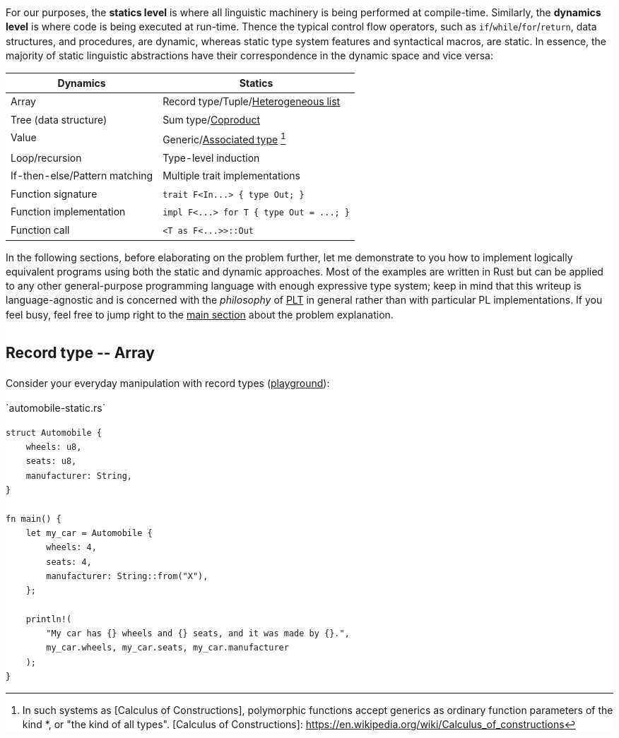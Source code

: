 For our purposes, the **statics level** is where all linguistic machinery is being performed at compile-time. Similarly, the **dynamics level** is where code is being executed at run-time. Thence the typical control flow operators, such as `if`/`while`/`for`/`return`, data structures, and procedures, are dynamic, whereas static type system features and syntactical macros, are static. In essence, the majority of static linguistic abstractions have their correspondence in the dynamic space and vice versa:

| Dynamics | Statics |
|----------|---------|
| Array | Record type/Tuple/[Heterogeneous list] |
| Tree (data structure) | Sum type/[Coproduct] |
| Value | Generic/[Associated type] [^type-variables] |
| Loop/recursion | Type-level induction |
| If-then-else/Pattern matching | Multiple trait implementations |
| Function signature | `trait F<In...> { type Out; }` |
| Function implementation | `impl F<...> for T { type Out = ...; }` |
| Function call | `<T as F<...>>::Out` |

[Associated type]: https://doc.rust-lang.org/rust-by-example/generics/assoc_items/types.html
[Heterogeneous list]: https://beachape.com/frunk/frunk/hlist/index.html
[Coproduct]: https://beachape.com/frunk/frunk/coproduct/index.html

In the following sections, before elaborating on the problem further, let me demonstrate to you how to implement logically equivalent programs using both the static and dynamic approaches. Most of the examples are written in Rust but can be applied to any other general-purpose programming language with enough expressive type system; keep in mind that this writeup is language-agnostic and is concerned with the _philosophy_ of [PLT] in general rather than with particular PL implementations. If you feel busy, feel free to jump right to the [main section] about the problem explanation.

[PLT]: https://en.wikipedia.org/wiki/Programming_language_theory
[main section]: #the-unfortunate-consequences-of-being-static

</div>

## Record type -- Array

Consider your everyday manipulation with record types ([playground](https://play.rust-lang.org/?version=stable&mode=debug&edition=2021&gist=945f3a2f34937369495b3733718598a5)):

<p class="code-annotation">`automobile-static.rs`</p>

```{.rust .numberLines}
struct Automobile {
    wheels: u8,
    seats: u8,
    manufacturer: String,
}

fn main() {
    let my_car = Automobile {
        wheels: 4,
        seats: 4,
        manufacturer: String::from("X"),
    };

    println!(
        "My car has {} wheels and {} seats, and it was made by {}.",
        my_car.wheels, my_car.seats, my_car.manufacturer
    );
}
```


[methods]: https://docs.rs/frunk/0.4.0/frunk/hlist/struct.HCons.html#implementations
[`Generic`]: https://docs.rs/frunk/latest/frunk/generic/trait.Generic.html
[DTOs]: https://en.wikipedia.org/wiki/Data_transfer_object
[`frunk::Coproduct`]: https://beachape.com/frunk/frunk/coproduct/enum.Coproduct.html
[Turing completeness of Rust's type system]: https://sdleffler.github.io/RustTypeSystemTuringComplete/
[Peano encoding]: https://en.wikipedia.org/wiki/Peano_axioms
[`type-operators`]: https://crates.io/crates/type-operators
[Fortraith]: https://github.com/Ashymad/fortraith
[Edsger Dijkstra]: https://en.wikipedia.org/wiki/Edsger_W._Dijkstra
[negative trait bounds]: https://github.com/rust-lang/rfcs/issues/1834
[stay unimplemented for decades]: https://bitbashing.io/std-visit.html
[function colours]: https://journal.stuffwithstuff.com/2015/02/01/what-color-is-your-function/
[DRY principle]: https://en.wikipedia.org/wiki/Don%27t_repeat_yourself
[haskell/haskell-language-server]: https://github.com/haskell/haskell-language-server/blob/ee0a0cc78352c961f641443eea89a26b9e1d3974/hls-plugin-api/src/Ide/Types.hs
[template metaprogramming]: https://en.wikipedia.org/wiki/Template_metaprogramming
[Boost/Hana]: https://github.com/boostorg/hana
[Boost/MPL]: https://github.com/boostorg/mpl
[hana/example/take_while.cpp]: https://github.com/boostorg/hana/blob/998033e9dba8c82e3c9496c274a3ad1acf4a2f36/example/take_while.cpp
[hana/example/filter.cpp]: https://github.com/boostorg/hana/blob/998033e9dba8c82e3c9496c274a3ad1acf4a2f36/example/filter.cpp
[the docs of MPL]: https://www.boost.org/doc/libs/1_78_0/libs/mpl/doc/refmanual/iter-fold.html
[Metalang99]: https://github.com/hirrolot/metalang99
[re-implement recursion]: https://github.com/hirrolot/metalang99/blob/master/include/metalang99/eval/rec.h
[Continuation-Passing Style (CPS)]: https://en.wikipedia.org/wiki/Continuation-passing_style
[`ML99_listMap`]: https://metalang99.readthedocs.io/en/latest/list.html#c.ML99_listMap
[`ML99_listIntersperse`]: https://metalang99.readthedocs.io/en/latest/list.html#c.ML99_listIntersperse
[`ML99_listFoldr`]: https://metalang99.readthedocs.io/en/latest/list.html#c.ML99_listFoldr
[Frunk]: https://docs.rs/frunk/latest/frunk/index.html
[Typenum]: https://docs.rs/typenum/latest/typenum/
[Kubernetes]: https://github.com/kubernetes/kubernetes
[object-oriented type system]: https://medium.com/@arschles/go-experience-report-generics-in-kubernetes-25da87430301
[`runtime` package]: https://pkg.go.dev/k8s.io/apimachinery/pkg/runtime
[VLC media player]: https://github.com/videolan/vlc
[plugin API]: https://github.com/videolan/vlc/blob/271d3552b7ad097d796bc431e946931abbe15658/include/vlc_plugin.h
[Opus is defined]: https://github.com/videolan/vlc/blob/271d3552b7ad097d796bc431e946931abbe15658/modules/codec/opus.c#L57
[QEMU machine emulator]: https://github.com/qemu/qemu
[Greenspun's tenth rule]: https://en.wikipedia.org/wiki/Greenspun%27s_tenth_rule
[metalinguistic abstraction]: https://en.wikipedia.org/wiki/Metalinguistic_abstraction
[Template Haskell]: https://wiki.haskell.org/A_practical_Template_Haskell_Tutorial
[Rust's procedural macros]: https://doc.rust-lang.org/reference/procedural-macros.html
[either::Either]: https://docs.rs/either/latest/either/enum.Either.html
[tokio-util]: https://docs.rs/tokio-util/latest/tokio_util/
[Edwin Brady]: https://www.type-driven.org.uk/edwinb/
[Idris]: https://www.idris-lang.org/
[CTFE]: https://en.wikipedia.org/wiki/Compile-time_function_execution
[implicit argument]: https://docs.idris-lang.org/en/latest/tutorial/miscellany.html#implicit-arguments
[Will Crichton's attempt]: https://willcrichton.net/notes/type-safe-printf/
[Zig]: https://ziglang.org/
[`println!`]: https://doc.rust-lang.org/std/macro.println.html
[M4 preprocessor]: https://en.wikipedia.org/wiki/M4_(computer_language)
[better than external M4]: whats-the-point-of-the-c-preprocessor-actually.html
[_abstract_ syntax tree]: https://en.wikipedia.org/wiki/Abstract_syntax_tree
[_concrete_ syntax tree]: https://en.wikipedia.org/wiki/Parse_tree
[`syn::Item`]: https://docs.rs/syn/latest/syn/enum.Item.html
[`extend-syntax`]: https://www2.ccs.neu.edu/racket/pubs/lasc1990-sf.pdf
[syntax extensions]: https://docs.idris-lang.org/en/latest/tutorial/syntax.html
[`Data.List`]: https://github.com/idris-lang/Idris2/blob/0d58282087a8dce89a036e31e192af13b9199850/libs/prelude/Prelude/Basics.idr#L164
[cumulative hierarchy of universes]: https://docs.idris-lang.org/en/latest/faq/faq.html#does-idris-have-universe-polymorphism-what-is-the-type-of-type
[Russell's paradox]: https://en.wikipedia.org/wiki/Russell%27s_paradox
[computational effects]: http://docs.idris-lang.org/en/latest/effects/index.html
[elaborator reflection]: http://docs.idris-lang.org/en/latest/elaboratorReflection/index.html
[`comptime`]: https://kristoff.it/blog/what-is-zig-comptime/
[massive errors...]: https://gist.github.com/hirrolot/504dfe97627895c9f8f82697e27bb142
[compute types]: https://ikrima.dev/dev-notes/zig/zig-metaprogramming/
[`@typeInfo`]: https://ziglang.org/documentation/master/#typeInfo
[`@typeName`]: https://ziglang.org/documentation/master/#typeName
[`@TypeOf`]: https://ziglang.org/documentation/master/#TypeOf
[their official website]: https://ziglang.org/
[effect polymorphism]: http://docs.idris-lang.org/en/latest/effects/index.html
[^type-variables]: In such systems as [Calculus of Constructions], polymorphic functions accept generics as ordinary function parameters of the kind *, or "the kind of all types".
[Calculus of Constructions]: https://en.wikipedia.org/wiki/Calculus_of_constructions
[^missing-traits]: Need to augment the field types with `#[derive(Debug, PartialEq)]`.
[^derive-tight-coupling]: In addition to inextensibility, derive macros possess _tight coupling_: if `DeriveX` is put onto `Foo`, then `foo.rs` inevitably depends on `DeriveX`. This can complicate migration of components, slow down compilation time, and cause merge conflicts.
[^assoc-type-bug]: We could even generalise these two implementations of `Negate` over a generic value `Cond`, but this is impossible due to a [known bug in the Rust's type system](https://github.com/rust-lang/rust/issues/20400).
[^boost-preprocessor]: In the C++ community, there is an analogous library [Boost/Preprocessor].
[Boost/Preprocessor]: http://boost.org/libs/preprocessor
[^recall-generics-correspondence]: Do you remember our variables-generics correspondence?
[^const-generics]: Some time ago, minimal working [const generics] were stabilised. In perspective, they could replace Typenum by using the same integer representation as in ordinary code.
[const generics]: https://github.com/rust-lang/rust/issues/44580
[^teloxide-error-message]: Got it while working on [teloxide], IIRC.
[teloxide]: https://github.com/teloxide/teloxide
[^is-true-ast]: Technically speaking, Rust cannot work with its true AST, but we will come back to it later.
[^text-subst]: _Update: I mean you can manipulate the syntax, but you have no idea about the semantics. Of course, Rust's macros are far more convenient than those of C, but the very concept is almost the same in both cases._
[^my-tokio-either]: It is even more of comedy that initially, I wrote a third-party crate called [tokio-either], which just contained that `Either` with several trait implementations. Only later, the Tokio maintainers [decided](https://github.com/tokio-rs/tokio/pull/2821) to move it to tokio-util.
[tokio-either]: https://github.com/hirrolot/tokio-either
[^terra]: Terra is a perfect example of a simple dynamic language. In the ["Simplicity" section](https://terralang.org/#simplicity), they show how features of static PLs can be implemented as libraries in dynamic languages.
[^concept-disorder]: Multiple personality disorder? 🤨
[^idris-gist-link]: The full code can be found at [my gist](https://gist.github.com/hirrolot/b5b23af0dcb68cf7e87e72baf6da6ef6). I use Idris2, which you can download [here](https://idris2.readthedocs.io/en/latest/tutorial/starting.html).
[^runtime-definition]: For our purposes, a language runtime is some hidden machinery responsible for mapping the semantics of a language (i.e., its abstract machine) to the semantics of a real executor.
[^zig-colour]: _Update: there is some discussion on whether Zig is [colourless](https://kristoff.it/blog/zig-colorblind-async-await/) or [colourful](https://gavinhoward.com/2022/04/i-believe-zig-has-function-colors/). However, even if Zig solved the problem of function colouring, this does not alter what I have said initially: when designing or writing in a systems language, you still need to account problems that are trivial in high-level languages._